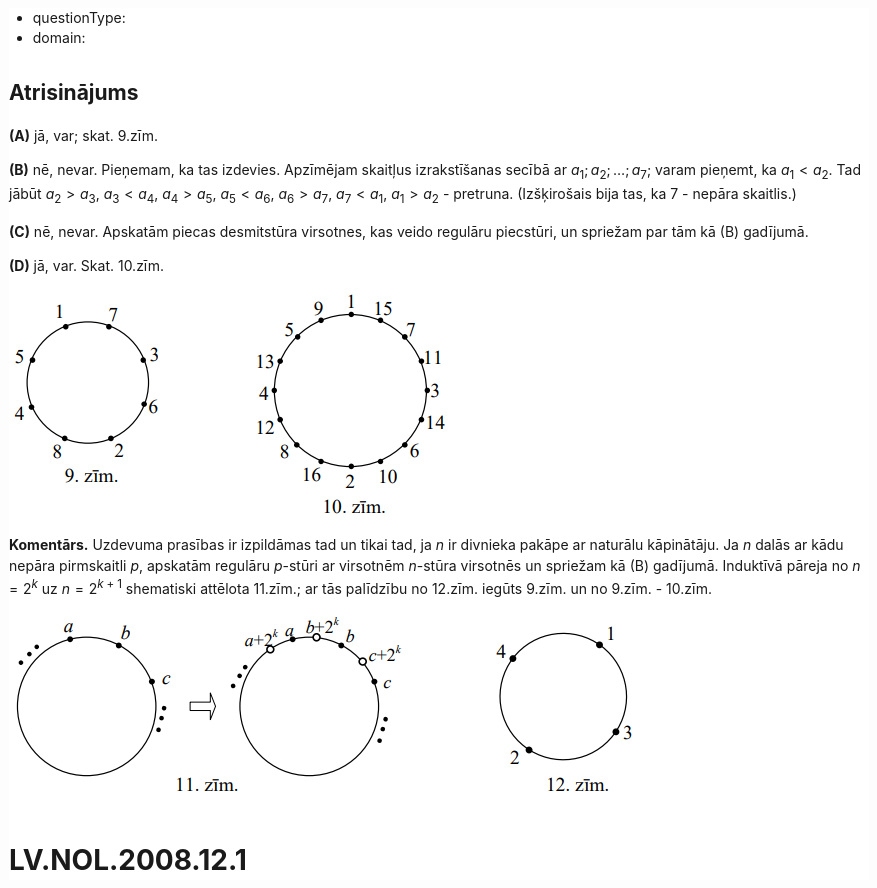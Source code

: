 * questionType:
* domain:

</small>

## Atrisinājums

**(A)** jā, var; skat. 9.zīm.

**(B)** nē, nevar. Pieņemam, ka tas izdevies. Apzīmējam skaitļus izrakstīšanas 
secībā ar $a_{1}; a_{2}; \ldots; a_{7}$; varam pieņemt, ka $a_{1}<a_{2}$. Tad 
jābūt 
$a_{2}>a_{3},\ a_{3}<a_{4},\ a_{4}>a_{5},\ a_{5}<a_{6},\ a_{6}>a_{7},\ a_{7}<a_{1},\ a_{1}>a_{2}$ -
pretruna. (Izšķirošais bija tas, ka $7$ - nepāra skaitlis.)

**(C)** nē, nevar. Apskatām piecas desmitstūra virsotnes, kas veido regulāru 
piecstūri, un spriežam par tām kā (B) gadījumā.

**(D)** jā, var. Skat. 10.zīm.

![](LV.NOL.2008.11.5A.png)

**Komentārs.** Uzdevuma prasības ir izpildāmas tad un tikai tad, ja $n$ ir 
divnieka pakāpe ar naturālu kāpinātāju. Ja $n$ dalās ar kādu nepāra pirmskaitli
$p$, apskatām regulāru $p$-stūri ar virsotnēm $n$-stūra virsotnēs un spriežam 
kā (B) gadījumā. Induktīvā pāreja no $n=2^{k}$ uz $n=2^{k+1}$ shematiski 
attēlota 11.zīm.; ar tās palīdzību no 12.zīm. iegūts 9.zīm. un no 9.zīm. - 
10.zīm.

![](LV.NOL.2008.11.5B.png)



# <lo-sample/> LV.NOL.2008.12.1
